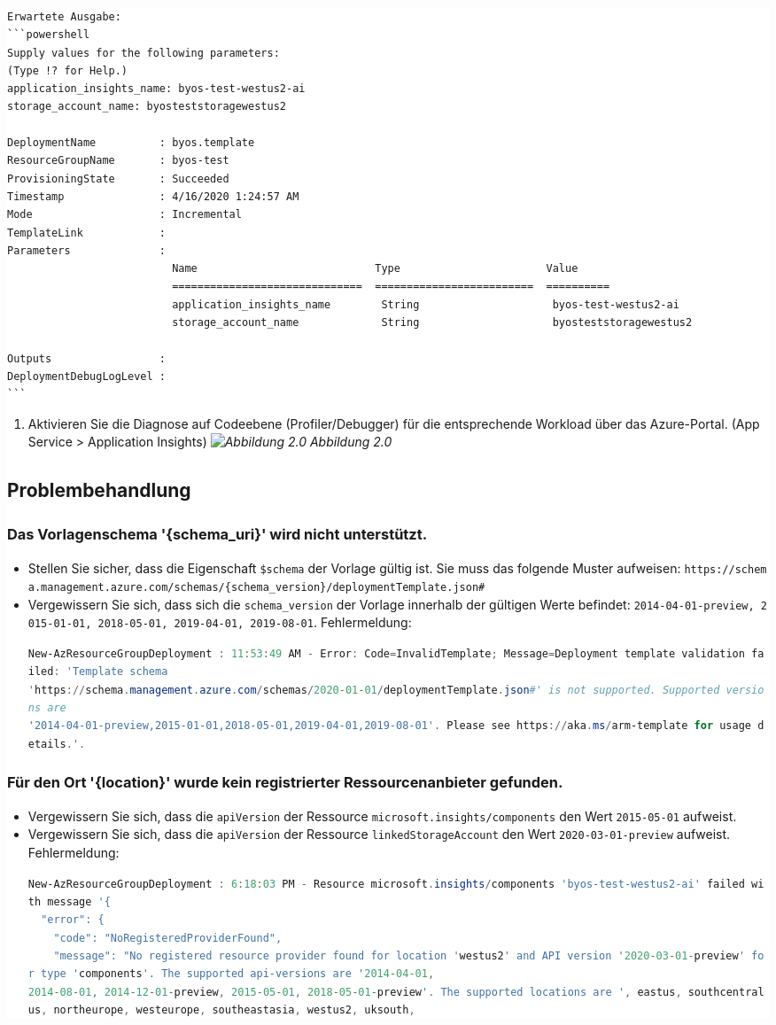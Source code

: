     Erwartete Ausgabe:
    ```powershell
    Supply values for the following parameters:
    (Type !? for Help.)
    application_insights_name: byos-test-westus2-ai
    storage_account_name: byosteststoragewestus2
    
    DeploymentName          : byos.template
    ResourceGroupName       : byos-test
    ProvisioningState       : Succeeded
    Timestamp               : 4/16/2020 1:24:57 AM
    Mode                    : Incremental
    TemplateLink            :
    Parameters              :
                              Name                            Type                       Value
                              ==============================  =========================  ==========
                              application_insights_name        String                     byos-test-westus2-ai
                              storage_account_name             String                     byosteststoragewestus2
                              
    Outputs                 :
    DeploymentDebugLogLevel :
    ```

1. Aktivieren Sie die Diagnose auf Codeebene (Profiler/Debugger) für die entsprechende Workload über das Azure-Portal. (App Service > Application Insights) _![Abbildung 2.0](media/profiler-bring-your-own-storage/figure-20.png)_
_Abbildung 2.0_

## <a name="troubleshooting"></a>Problembehandlung
### <a name="template-schema-schema_uri-isnt-supported"></a>Das Vorlagenschema '{schema_uri}' wird nicht unterstützt.
* Stellen Sie sicher, dass die Eigenschaft `$schema` der Vorlage gültig ist. Sie muss das folgende Muster aufweisen: `https://schema.management.azure.com/schemas/{schema_version}/deploymentTemplate.json#`
* Vergewissern Sie sich, dass sich die `schema_version` der Vorlage innerhalb der gültigen Werte befindet: `2014-04-01-preview, 2015-01-01, 2018-05-01, 2019-04-01, 2019-08-01`.
    Fehlermeldung:
    ```powershell
    New-AzResourceGroupDeployment : 11:53:49 AM - Error: Code=InvalidTemplate; Message=Deployment template validation failed: 'Template schema
    'https://schema.management.azure.com/schemas/2020-01-01/deploymentTemplate.json#' is not supported. Supported versions are
    '2014-04-01-preview,2015-01-01,2018-05-01,2019-04-01,2019-08-01'. Please see https://aka.ms/arm-template for usage details.'.
    ```

### <a name="no-registered-resource-provider-found-for-location-location"></a>Für den Ort '{location}' wurde kein registrierter Ressourcenanbieter gefunden.
* Vergewissern Sie sich, dass die `apiVersion` der Ressource `microsoft.insights/components` den Wert `2015-05-01` aufweist.
* Vergewissern Sie sich, dass die `apiVersion` der Ressource `linkedStorageAccount` den Wert `2020-03-01-preview` aufweist.
    Fehlermeldung:
    ```powershell
    New-AzResourceGroupDeployment : 6:18:03 PM - Resource microsoft.insights/components 'byos-test-westus2-ai' failed with message '{
      "error": {
        "code": "NoRegisteredProviderFound",
        "message": "No registered resource provider found for location 'westus2' and API version '2020-03-01-preview' for type 'components'. The supported api-versions are '2014-04-01,
    2014-08-01, 2014-12-01-preview, 2015-05-01, 2018-05-01-preview'. The supported locations are ', eastus, southcentralus, northeurope, westeurope, southeastasia, westus2, uksouth,